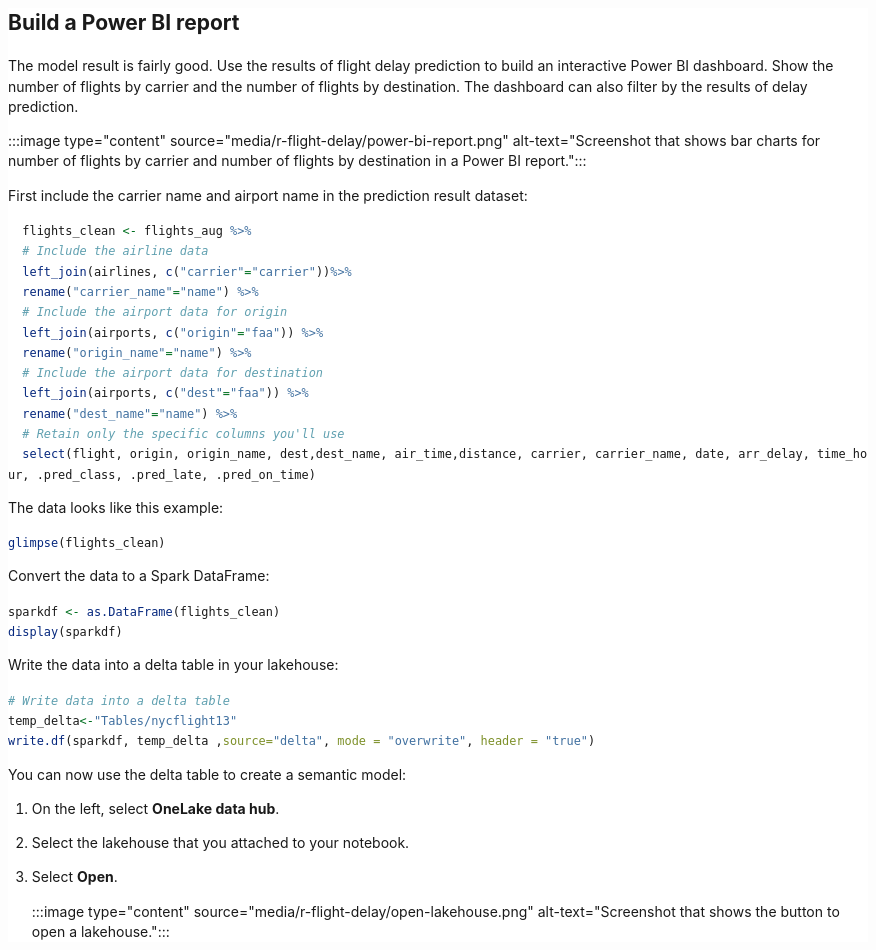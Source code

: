 ## Build a Power BI report

The model result is fairly good. Use the results of flight delay prediction to build an interactive Power BI dashboard. Show the number of flights by carrier and the number of flights by destination. The dashboard can also filter by the results of delay prediction.

:::image type="content" source="media/r-flight-delay/power-bi-report.png" alt-text="Screenshot that shows bar charts for number of flights by carrier and number of flights by destination in a Power BI report.":::

First include the carrier name and airport name in the prediction result dataset:

```r
  flights_clean <- flights_aug %>% 
  # Include the airline data
  left_join(airlines, c("carrier"="carrier"))%>% 
  rename("carrier_name"="name") %>%
  # Include the airport data for origin
  left_join(airports, c("origin"="faa")) %>%
  rename("origin_name"="name") %>%
  # Include the airport data for destination
  left_join(airports, c("dest"="faa")) %>%
  rename("dest_name"="name") %>%
  # Retain only the specific columns you'll use
  select(flight, origin, origin_name, dest,dest_name, air_time,distance, carrier, carrier_name, date, arr_delay, time_hour, .pred_class, .pred_late, .pred_on_time)
```

The data looks like this example:

```R
glimpse(flights_clean)
```

Convert the data to a Spark DataFrame:

```R
sparkdf <- as.DataFrame(flights_clean)
display(sparkdf)
```

Write the data into a delta table in your lakehouse:

```R
# Write data into a delta table
temp_delta<-"Tables/nycflight13"
write.df(sparkdf, temp_delta ,source="delta", mode = "overwrite", header = "true")
```

You can now use the delta table to create a semantic model:

1. On the left, select **OneLake data hub**.
1. Select the lakehouse that you attached to your notebook.
1. Select **Open**.

    :::image type="content" source="media/r-flight-delay/open-lakehouse.png" alt-text="Screenshot that shows the button to open a lakehouse.":::

